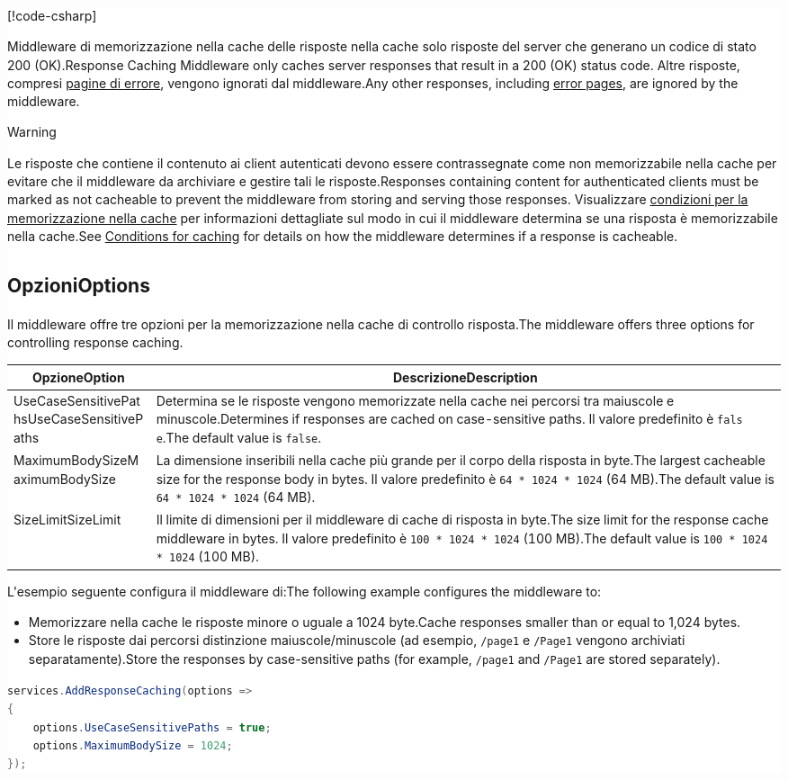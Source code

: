 
[!code-csharp[](middleware/samples/2.x/ResponseCachingMiddleware/Startup.cs?name=snippet2&highlight=17,22-29)]

<span data-ttu-id="471d6-119">Middleware di memorizzazione nella cache delle risposte nella cache solo risposte del server che generano un codice di stato 200 (OK).</span><span class="sxs-lookup"><span data-stu-id="471d6-119">Response Caching Middleware only caches server responses that result in a 200 (OK) status code.</span></span> <span data-ttu-id="471d6-120">Altre risposte, compresi [pagine di errore](xref:fundamentals/error-handling), vengono ignorati dal middleware.</span><span class="sxs-lookup"><span data-stu-id="471d6-120">Any other responses, including [error pages](xref:fundamentals/error-handling), are ignored by the middleware.</span></span>

> [!WARNING]
> <span data-ttu-id="471d6-121">Le risposte che contiene il contenuto ai client autenticati devono essere contrassegnate come non memorizzabile nella cache per evitare che il middleware da archiviare e gestire tali le risposte.</span><span class="sxs-lookup"><span data-stu-id="471d6-121">Responses containing content for authenticated clients must be marked as not cacheable to prevent the middleware from storing and serving those responses.</span></span> <span data-ttu-id="471d6-122">Visualizzare [condizioni per la memorizzazione nella cache](#conditions-for-caching) per informazioni dettagliate sul modo in cui il middleware determina se una risposta è memorizzabile nella cache.</span><span class="sxs-lookup"><span data-stu-id="471d6-122">See [Conditions for caching](#conditions-for-caching) for details on how the middleware determines if a response is cacheable.</span></span>

## <a name="options"></a><span data-ttu-id="471d6-123">Opzioni</span><span class="sxs-lookup"><span data-stu-id="471d6-123">Options</span></span>

<span data-ttu-id="471d6-124">Il middleware offre tre opzioni per la memorizzazione nella cache di controllo risposta.</span><span class="sxs-lookup"><span data-stu-id="471d6-124">The middleware offers three options for controlling response caching.</span></span>

| <span data-ttu-id="471d6-125">Opzione</span><span class="sxs-lookup"><span data-stu-id="471d6-125">Option</span></span>                | <span data-ttu-id="471d6-126">Descrizione</span><span class="sxs-lookup"><span data-stu-id="471d6-126">Description</span></span> |
| --------------------- | ----------- |
| <span data-ttu-id="471d6-127">UseCaseSensitivePaths</span><span class="sxs-lookup"><span data-stu-id="471d6-127">UseCaseSensitivePaths</span></span> | <span data-ttu-id="471d6-128">Determina se le risposte vengono memorizzate nella cache nei percorsi tra maiuscole e minuscole.</span><span class="sxs-lookup"><span data-stu-id="471d6-128">Determines if responses are cached on case-sensitive paths.</span></span> <span data-ttu-id="471d6-129">Il valore predefinito è `false`.</span><span class="sxs-lookup"><span data-stu-id="471d6-129">The default value is `false`.</span></span> |
| <span data-ttu-id="471d6-130">MaximumBodySize</span><span class="sxs-lookup"><span data-stu-id="471d6-130">MaximumBodySize</span></span>       | <span data-ttu-id="471d6-131">La dimensione inseribili nella cache più grande per il corpo della risposta in byte.</span><span class="sxs-lookup"><span data-stu-id="471d6-131">The largest cacheable size for the response body in bytes.</span></span> <span data-ttu-id="471d6-132">Il valore predefinito è `64 * 1024 * 1024` (64 MB).</span><span class="sxs-lookup"><span data-stu-id="471d6-132">The default value is `64 * 1024 * 1024` (64 MB).</span></span> |
| <span data-ttu-id="471d6-133">SizeLimit</span><span class="sxs-lookup"><span data-stu-id="471d6-133">SizeLimit</span></span>             | <span data-ttu-id="471d6-134">Il limite di dimensioni per il middleware di cache di risposta in byte.</span><span class="sxs-lookup"><span data-stu-id="471d6-134">The size limit for the response cache middleware in bytes.</span></span> <span data-ttu-id="471d6-135">Il valore predefinito è `100 * 1024 * 1024` (100 MB).</span><span class="sxs-lookup"><span data-stu-id="471d6-135">The default value is `100 * 1024 * 1024` (100 MB).</span></span> |

<span data-ttu-id="471d6-136">L'esempio seguente configura il middleware di:</span><span class="sxs-lookup"><span data-stu-id="471d6-136">The following example configures the middleware to:</span></span>

* <span data-ttu-id="471d6-137">Memorizzare nella cache le risposte minore o uguale a 1024 byte.</span><span class="sxs-lookup"><span data-stu-id="471d6-137">Cache responses smaller than or equal to 1,024 bytes.</span></span>
* <span data-ttu-id="471d6-138">Store le risposte dai percorsi distinzione maiuscole/minuscole (ad esempio, `/page1` e `/Page1` vengono archiviati separatamente).</span><span class="sxs-lookup"><span data-stu-id="471d6-138">Store the responses by case-sensitive paths (for example, `/page1` and `/Page1` are stored separately).</span></span>

```csharp
services.AddResponseCaching(options =>
{
    options.UseCaseSensitivePaths = true;
    options.MaximumBodySize = 1024;
});
```
